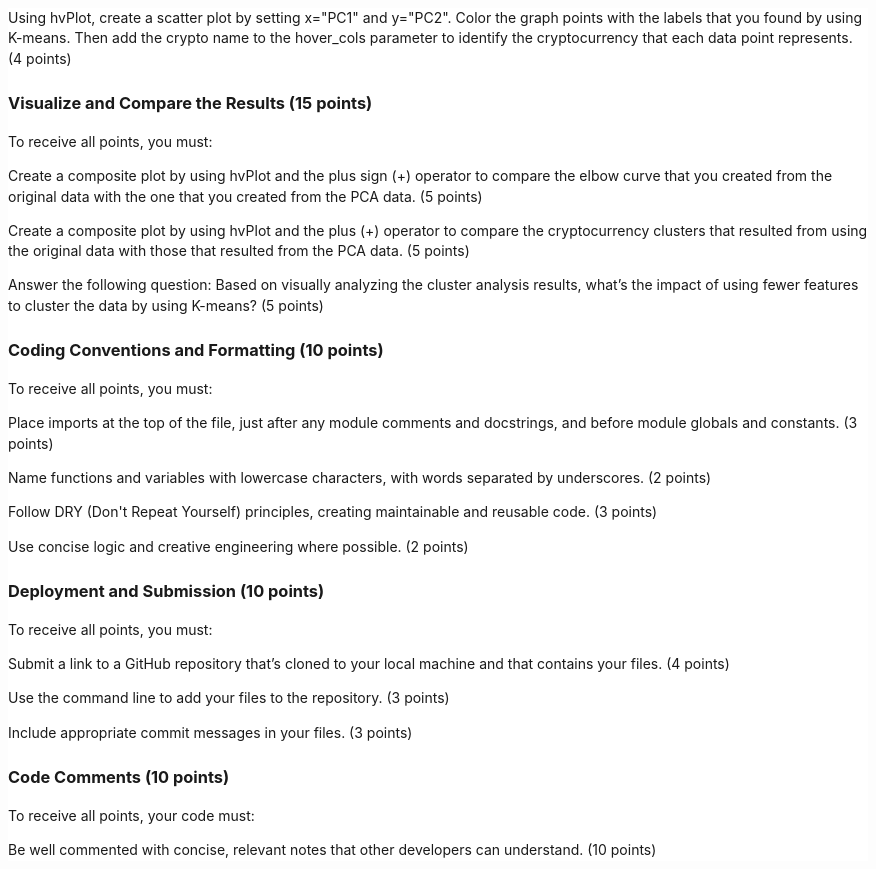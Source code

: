 Using hvPlot, create a scatter plot by setting x="PC1" and y="PC2". Color the graph points with the labels that you found by using K-means. Then add the crypto name to the hover_cols parameter to identify the cryptocurrency that each data point represents. (4 points)

### Visualize and Compare the Results (15 points)
To receive all points, you must:

Create a composite plot by using hvPlot and the plus sign (+) operator to compare the elbow curve that you created from the original data with the one that you created from the PCA data. (5 points)

Create a composite plot by using hvPlot and the plus (+) operator to compare the cryptocurrency clusters that resulted from using the original data with those that resulted from the PCA data. (5 points)

Answer the following question: Based on visually analyzing the cluster analysis results, what’s the impact of using fewer features to cluster the data by using K-means? (5 points)

### Coding Conventions and Formatting (10 points)
To receive all points, you must:

Place imports at the top of the file, just after any module comments and docstrings, and before module globals and constants. (3 points)

Name functions and variables with lowercase characters, with words separated by underscores. (2 points)

Follow DRY (Don't Repeat Yourself) principles, creating maintainable and reusable code. (3 points)

Use concise logic and creative engineering where possible. (2 points)

### Deployment and Submission (10 points)
To receive all points, you must:

Submit a link to a GitHub repository that’s cloned to your local machine and that contains your files. (4 points)

Use the command line to add your files to the repository. (3 points)

Include appropriate commit messages in your files. (3 points)

### Code Comments (10 points)
To receive all points, your code must:

Be well commented with concise, relevant notes that other developers can understand. (10 points)
